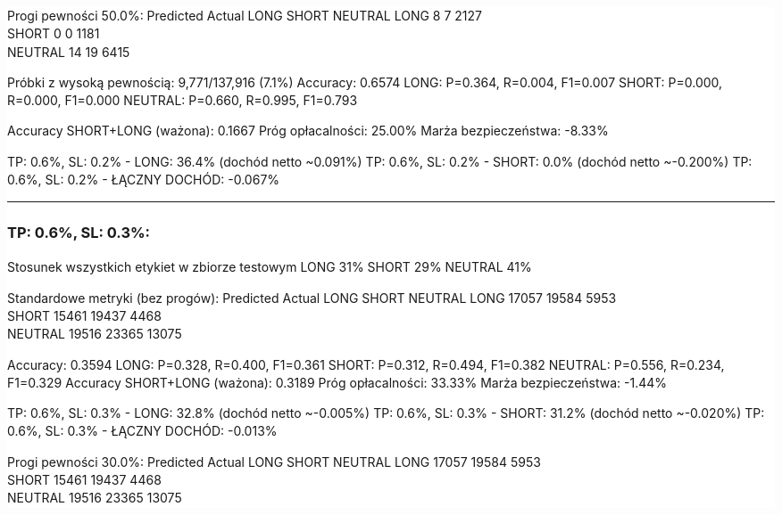 Progi pewności 50.0%:
Predicted
Actual    LONG  SHORT  NEUTRAL
LONG      8      7      2127  
SHORT     0      0      1181  
NEUTRAL   14     19     6415  

Próbki z wysoką pewnością: 9,771/137,916 (7.1%)
Accuracy: 0.6574
LONG: P=0.364, R=0.004, F1=0.007
SHORT: P=0.000, R=0.000, F1=0.000
NEUTRAL: P=0.660, R=0.995, F1=0.793

Accuracy SHORT+LONG (ważona): 0.1667
Próg opłacalności: 25.00%
Marża bezpieczeństwa: -8.33%

TP: 0.6%, SL: 0.2% - LONG: 36.4% (dochód netto ~0.091%)
TP: 0.6%, SL: 0.2% - SHORT: 0.0% (dochód netto ~-0.200%)
TP: 0.6%, SL: 0.2% - ŁĄCZNY DOCHÓD: -0.067%

--------------------------------------------------------------------

### TP: 0.6%, SL: 0.3%:
Stosunek wszystkich etykiet w zbiorze testowym
LONG 31%
SHORT 29%
NEUTRAL 41%

Standardowe metryki (bez progów):
Predicted
Actual    LONG  SHORT  NEUTRAL
LONG      17057  19584  5953  
SHORT     15461  19437  4468  
NEUTRAL   19516  23365  13075 

Accuracy: 0.3594
LONG: P=0.328, R=0.400, F1=0.361
SHORT: P=0.312, R=0.494, F1=0.382
NEUTRAL: P=0.556, R=0.234, F1=0.329
Accuracy SHORT+LONG (ważona): 0.3189
Próg opłacalności: 33.33%
Marża bezpieczeństwa: -1.44%

TP: 0.6%, SL: 0.3% - LONG: 32.8% (dochód netto ~-0.005%)
TP: 0.6%, SL: 0.3% - SHORT: 31.2% (dochód netto ~-0.020%)
TP: 0.6%, SL: 0.3% - ŁĄCZNY DOCHÓD: -0.013%


Progi pewności 30.0%:
Predicted
Actual    LONG  SHORT  NEUTRAL
LONG      17057  19584  5953  
SHORT     15461  19437  4468  
NEUTRAL   19516  23365  13075 
